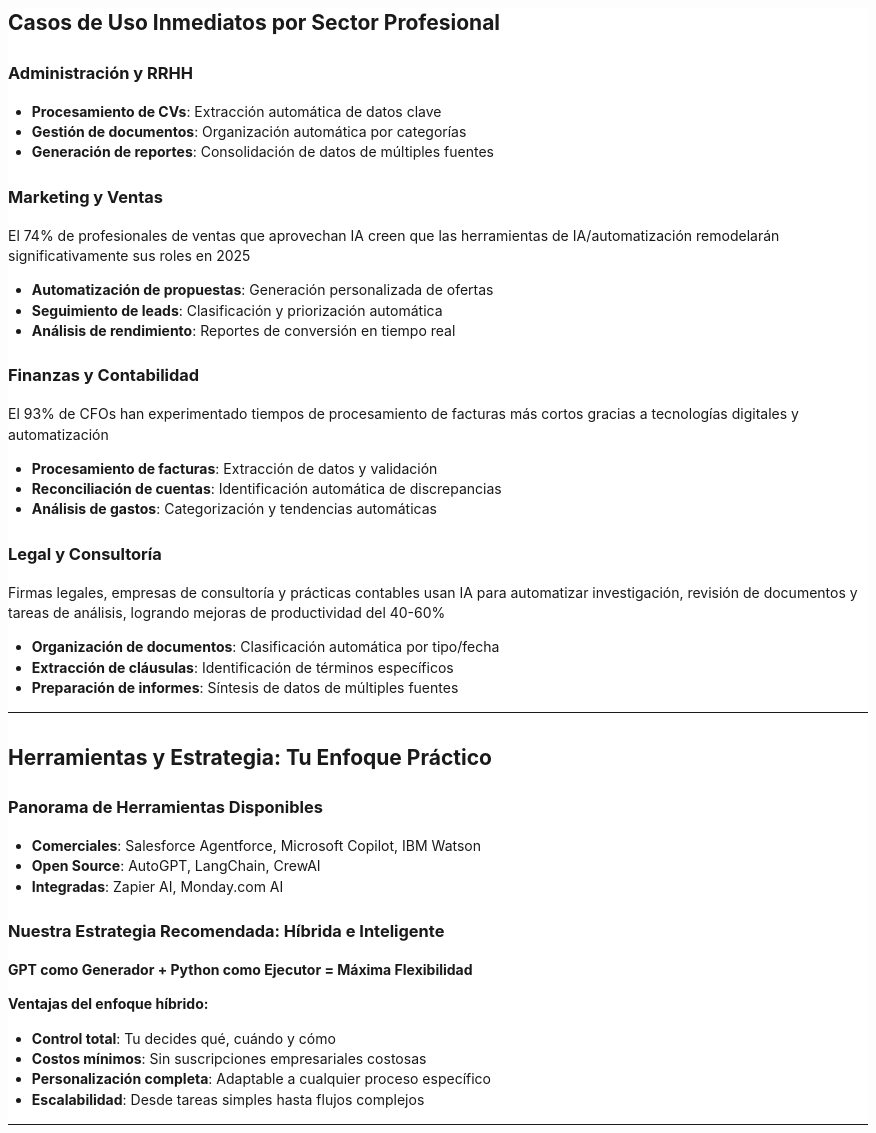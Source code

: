
## **Casos de Uso Inmediatos por Sector Profesional**

### **Administración y RRHH**
- **Procesamiento de CVs**: Extracción automática de datos clave
- **Gestión de documentos**: Organización automática por categorías
- **Generación de reportes**: Consolidación de datos de múltiples fuentes

### **Marketing y Ventas**  
El 74% de profesionales de ventas que aprovechan IA creen que las herramientas de IA/automatización remodelarán significativamente sus roles en 2025
- **Automatización de propuestas**: Generación personalizada de ofertas
- **Seguimiento de leads**: Clasificación y priorización automática
- **Análisis de rendimiento**: Reportes de conversión en tiempo real

### **Finanzas y Contabilidad**
El 93% de CFOs han experimentado tiempos de procesamiento de facturas más cortos gracias a tecnologías digitales y automatización
- **Procesamiento de facturas**: Extracción de datos y validación
- **Reconciliación de cuentas**: Identificación automática de discrepancias
- **Análisis de gastos**: Categorización y tendencias automáticas

### **Legal y Consultoría**
Firmas legales, empresas de consultoría y prácticas contables usan IA para automatizar investigación, revisión de documentos y tareas de análisis, logrando mejoras de productividad del 40-60%
- **Organización de documentos**: Clasificación automática por tipo/fecha
- **Extracción de cláusulas**: Identificación de términos específicos
- **Preparación de informes**: Síntesis de datos de múltiples fuentes

---

## **Herramientas y Estrategia: Tu Enfoque Práctico**

### **Panorama de Herramientas Disponibles**
- **Comerciales**: Salesforce Agentforce, Microsoft Copilot, IBM Watson
- **Open Source**: AutoGPT, LangChain, CrewAI
- **Integradas**: Zapier AI, Monday.com AI

### **Nuestra Estrategia Recomendada: Híbrida e Inteligente**
**GPT como Generador + Python como Ejecutor = Máxima Flexibilidad**

**Ventajas del enfoque híbrido:**
- **Control total**: Tu decides qué, cuándo y cómo
- **Costos mínimos**: Sin suscripciones empresariales costosas
- **Personalización completa**: Adaptable a cualquier proceso específico
- **Escalabilidad**: Desde tareas simples hasta flujos complejos

---
